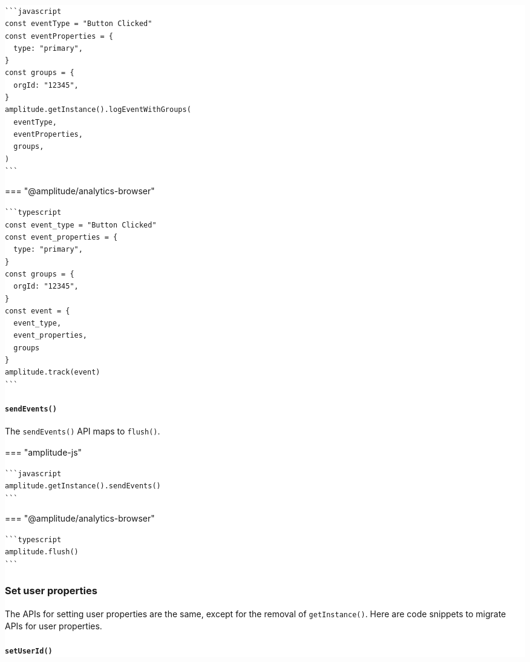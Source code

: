     ```javascript
    const eventType = "Button Clicked"
    const eventProperties = {
      type: "primary",
    }
    const groups = {
      orgId: "12345",
    }
    amplitude.getInstance().logEventWithGroups(
      eventType,
      eventProperties,
      groups,
    )
    ```

=== "@amplitude/analytics-browser"

    ```typescript
    const event_type = "Button Clicked"
    const event_properties = {
      type: "primary",
    }
    const groups = {
      orgId: "12345",
    }
    const event = {
      event_type,
      event_properties,
      groups
    }
    amplitude.track(event)
    ```

#### `sendEvents()`

The `sendEvents()` API maps to `flush()`.

=== "amplitude-js"

    ```javascript
    amplitude.getInstance().sendEvents()
    ```

=== "@amplitude/analytics-browser"

    ```typescript
    amplitude.flush()
    ```

### Set user properties

The APIs for setting user properties are the same, except for the removal of `getInstance()`. Here are code snippets to migrate APIs for user properties.

#### `setUserId()`
